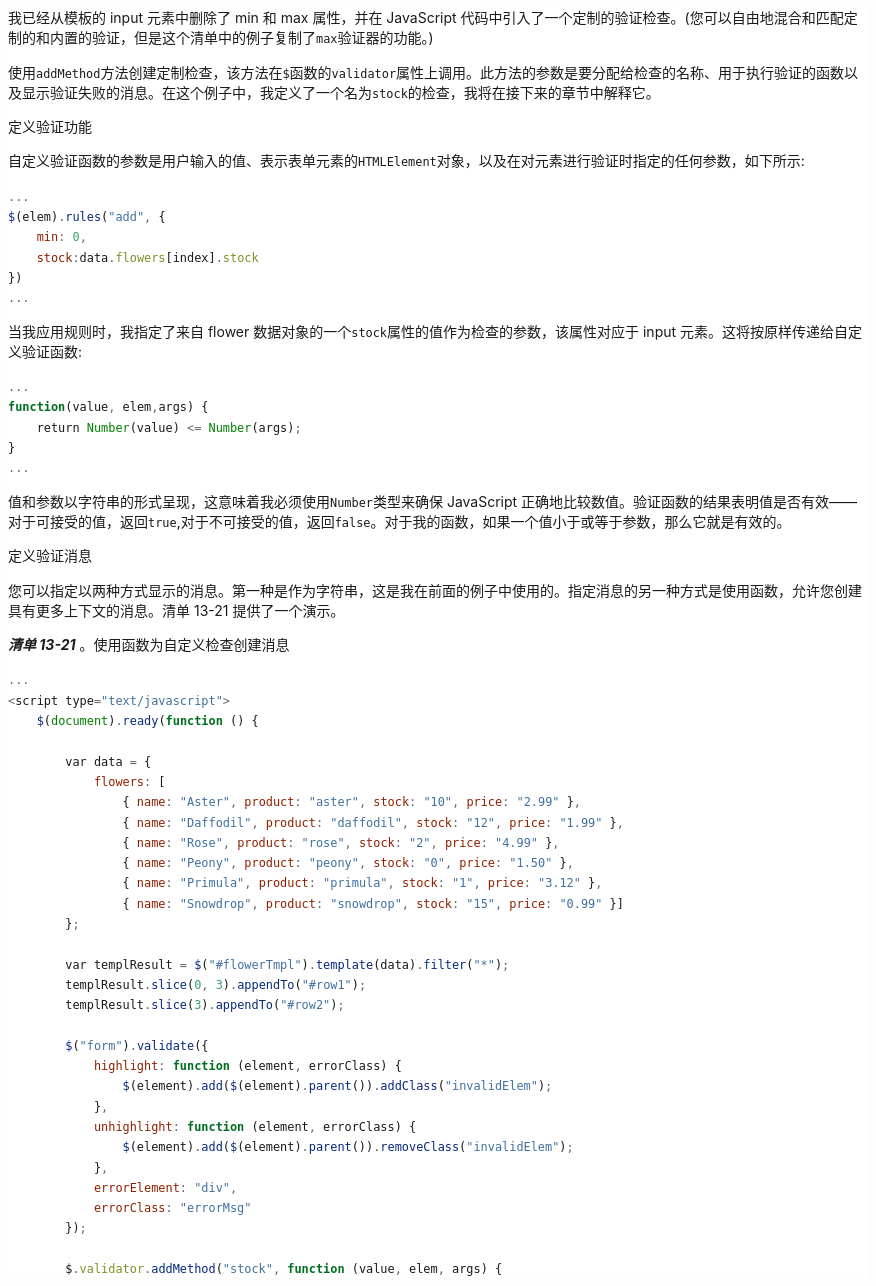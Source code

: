 我已经从模板的 input 元素中删除了 min 和 max 属性，并在 JavaScript 代码中引入了一个定制的验证检查。(您可以自由地混合和匹配定制的和内置的验证，但是这个清单中的例子复制了`max`验证器的功能。)

使用`addMethod`方法创建定制检查，该方法在`$`函数的`validator`属性上调用。此方法的参数是要分配给检查的名称、用于执行验证的函数以及显示验证失败的消息。在这个例子中，我定义了一个名为`stock`的检查，我将在接下来的章节中解释它。

定义验证功能

自定义验证函数的参数是用户输入的值、表示表单元素的`HTMLElement`对象，以及在对元素进行验证时指定的任何参数，如下所示:

```js
...
$(elem).rules("add", {
    min: 0,
    stock:data.flowers[index].stock
})
...
```

当我应用规则时，我指定了来自 flower 数据对象的一个`stock`属性的值作为检查的参数，该属性对应于 input 元素。这将按原样传递给自定义验证函数:

```js
...
function(value, elem,args) {
    return Number(value) <= Number(args);
}
...
```

值和参数以字符串的形式呈现，这意味着我必须使用`Number`类型来确保 JavaScript 正确地比较数值。验证函数的结果表明值是否有效——对于可接受的值，返回`true`,对于不可接受的值，返回`false`。对于我的函数，如果一个值小于或等于参数，那么它就是有效的。

定义验证消息

您可以指定以两种方式显示的消息。第一种是作为字符串，这是我在前面的例子中使用的。指定消息的另一种方式是使用函数，允许您创建具有更多上下文的消息。清单 13-21 提供了一个演示。

***清单 13-21*** 。使用函数为自定义检查创建消息

```js
...
<script type="text/javascript">
    $(document).ready(function () {

        var data = {
            flowers: [
                { name: "Aster", product: "aster", stock: "10", price: "2.99" },
                { name: "Daffodil", product: "daffodil", stock: "12", price: "1.99" },
                { name: "Rose", product: "rose", stock: "2", price: "4.99" },
                { name: "Peony", product: "peony", stock: "0", price: "1.50" },
                { name: "Primula", product: "primula", stock: "1", price: "3.12" },
                { name: "Snowdrop", product: "snowdrop", stock: "15", price: "0.99" }]
        };

        var templResult = $("#flowerTmpl").template(data).filter("*");
        templResult.slice(0, 3).appendTo("#row1");
        templResult.slice(3).appendTo("#row2");

        $("form").validate({
            highlight: function (element, errorClass) {
                $(element).add($(element).parent()).addClass("invalidElem");
            },
            unhighlight: function (element, errorClass) {
                $(element).add($(element).parent()).removeClass("invalidElem");
            },
            errorElement: "div",
            errorClass: "errorMsg"
        });

        $.validator.addMethod("stock", function (value, elem, args) {
```